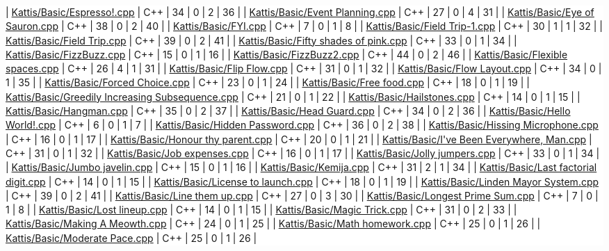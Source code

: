 | [Kattis/Basic/Espresso!.cpp](/Kattis/Basic/Espresso!.cpp) | C++ | 34 | 0 | 2 | 36 |
| [Kattis/Basic/Event Planning.cpp](/Kattis/Basic/Event%20Planning.cpp) | C++ | 27 | 0 | 4 | 31 |
| [Kattis/Basic/Eye of Sauron.cpp](/Kattis/Basic/Eye%20of%20Sauron.cpp) | C++ | 38 | 0 | 2 | 40 |
| [Kattis/Basic/FYI.cpp](/Kattis/Basic/FYI.cpp) | C++ | 7 | 0 | 1 | 8 |
| [Kattis/Basic/Field Trip-1.cpp](/Kattis/Basic/Field%20Trip-1.cpp) | C++ | 30 | 1 | 1 | 32 |
| [Kattis/Basic/Field Trip.cpp](/Kattis/Basic/Field%20Trip.cpp) | C++ | 39 | 0 | 2 | 41 |
| [Kattis/Basic/Fifty shades of pink.cpp](/Kattis/Basic/Fifty%20shades%20of%20pink.cpp) | C++ | 33 | 0 | 1 | 34 |
| [Kattis/Basic/FizzBuzz.cpp](/Kattis/Basic/FizzBuzz.cpp) | C++ | 15 | 0 | 1 | 16 |
| [Kattis/Basic/FizzBuzz2.cpp](/Kattis/Basic/FizzBuzz2.cpp) | C++ | 44 | 0 | 2 | 46 |
| [Kattis/Basic/Flexible spaces.cpp](/Kattis/Basic/Flexible%20spaces.cpp) | C++ | 26 | 4 | 1 | 31 |
| [Kattis/Basic/Flip Flow.cpp](/Kattis/Basic/Flip%20Flow.cpp) | C++ | 31 | 0 | 1 | 32 |
| [Kattis/Basic/Flow Layout.cpp](/Kattis/Basic/Flow%20Layout.cpp) | C++ | 34 | 0 | 1 | 35 |
| [Kattis/Basic/Forced Choice.cpp](/Kattis/Basic/Forced%20Choice.cpp) | C++ | 23 | 0 | 1 | 24 |
| [Kattis/Basic/Free food.cpp](/Kattis/Basic/Free%20food.cpp) | C++ | 18 | 0 | 1 | 19 |
| [Kattis/Basic/Greedily Increasing Subsequence.cpp](/Kattis/Basic/Greedily%20Increasing%20Subsequence.cpp) | C++ | 21 | 0 | 1 | 22 |
| [Kattis/Basic/Hailstones.cpp](/Kattis/Basic/Hailstones.cpp) | C++ | 14 | 0 | 1 | 15 |
| [Kattis/Basic/Hangman.cpp](/Kattis/Basic/Hangman.cpp) | C++ | 35 | 0 | 2 | 37 |
| [Kattis/Basic/Head Guard.cpp](/Kattis/Basic/Head%20Guard.cpp) | C++ | 34 | 0 | 2 | 36 |
| [Kattis/Basic/Hello World!.cpp](/Kattis/Basic/Hello%20World!.cpp) | C++ | 6 | 0 | 1 | 7 |
| [Kattis/Basic/Hidden Password.cpp](/Kattis/Basic/Hidden%20Password.cpp) | C++ | 36 | 0 | 2 | 38 |
| [Kattis/Basic/Hissing Microphone.cpp](/Kattis/Basic/Hissing%20Microphone.cpp) | C++ | 16 | 0 | 1 | 17 |
| [Kattis/Basic/Honour thy parent.cpp](/Kattis/Basic/Honour%20thy%20parent.cpp) | C++ | 20 | 0 | 1 | 21 |
| [Kattis/Basic/I've Been Everywhere, Man.cpp](/Kattis/Basic/I've%20Been%20Everywhere,%20Man.cpp) | C++ | 31 | 0 | 1 | 32 |
| [Kattis/Basic/Job expenses.cpp](/Kattis/Basic/Job%20expenses.cpp) | C++ | 16 | 0 | 1 | 17 |
| [Kattis/Basic/Jolly jumpers.cpp](/Kattis/Basic/Jolly%20jumpers.cpp) | C++ | 33 | 0 | 1 | 34 |
| [Kattis/Basic/Jumbo javelin.cpp](/Kattis/Basic/Jumbo%20javelin.cpp) | C++ | 15 | 0 | 1 | 16 |
| [Kattis/Basic/Kemija.cpp](/Kattis/Basic/Kemija.cpp) | C++ | 31 | 2 | 1 | 34 |
| [Kattis/Basic/Last factorial digit.cpp](/Kattis/Basic/Last%20factorial%20digit.cpp) | C++ | 14 | 0 | 1 | 15 |
| [Kattis/Basic/License to launch.cpp](/Kattis/Basic/License%20to%20launch.cpp) | C++ | 18 | 0 | 1 | 19 |
| [Kattis/Basic/Linden Mayor System.cpp](/Kattis/Basic/Linden%20Mayor%20System.cpp) | C++ | 39 | 0 | 2 | 41 |
| [Kattis/Basic/Line them up.cpp](/Kattis/Basic/Line%20them%20up.cpp) | C++ | 27 | 0 | 3 | 30 |
| [Kattis/Basic/Longest Prime Sum.cpp](/Kattis/Basic/Longest%20Prime%20Sum.cpp) | C++ | 7 | 0 | 1 | 8 |
| [Kattis/Basic/Lost lineup.cpp](/Kattis/Basic/Lost%20lineup.cpp) | C++ | 14 | 0 | 1 | 15 |
| [Kattis/Basic/Magic Trick.cpp](/Kattis/Basic/Magic%20Trick.cpp) | C++ | 31 | 0 | 2 | 33 |
| [Kattis/Basic/Making A Meowth.cpp](/Kattis/Basic/Making%20A%20Meowth.cpp) | C++ | 24 | 0 | 1 | 25 |
| [Kattis/Basic/Math homework.cpp](/Kattis/Basic/Math%20homework.cpp) | C++ | 25 | 0 | 1 | 26 |
| [Kattis/Basic/Moderate Pace.cpp](/Kattis/Basic/Moderate%20Pace.cpp) | C++ | 25 | 0 | 1 | 26 |